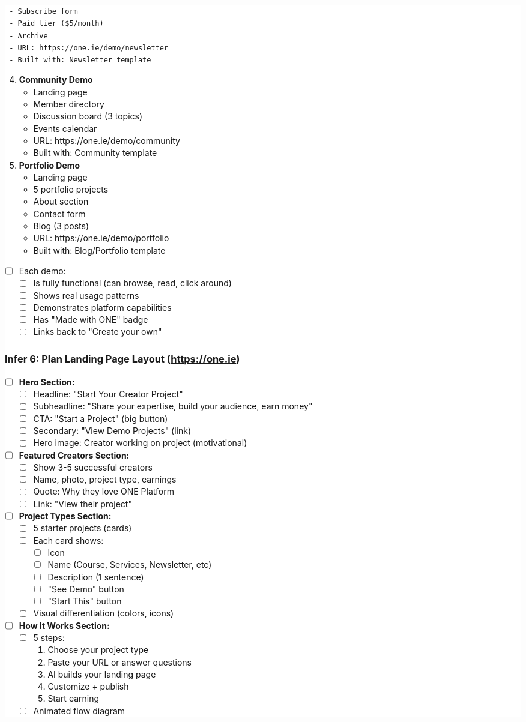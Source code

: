      - Subscribe form
     - Paid tier ($5/month)
     - Archive
     - URL: https://one.ie/demo/newsletter
     - Built with: Newsletter template
  4. **Community Demo**
     - Landing page
     - Member directory
     - Discussion board (3 topics)
     - Events calendar
     - URL: https://one.ie/demo/community
     - Built with: Community template
  5. **Portfolio Demo**
     - Landing page
     - 5 portfolio projects
     - About section
     - Contact form
     - Blog (3 posts)
     - URL: https://one.ie/demo/portfolio
     - Built with: Blog/Portfolio template

- [ ] Each demo:
  - [ ] Is fully functional (can browse, read, click around)
  - [ ] Shows real usage patterns
  - [ ] Demonstrates platform capabilities
  - [ ] Has "Made with ONE" badge
  - [ ] Links back to "Create your own"

### Infer 6: Plan Landing Page Layout (https://one.ie)
- [ ] **Hero Section:**
  - [ ] Headline: "Start Your Creator Project"
  - [ ] Subheadline: "Share your expertise, build your audience, earn money"
  - [ ] CTA: "Start a Project" (big button)
  - [ ] Secondary: "View Demo Projects" (link)
  - [ ] Hero image: Creator working on project (motivational)

- [ ] **Featured Creators Section:**
  - [ ] Show 3-5 successful creators
  - [ ] Name, photo, project type, earnings
  - [ ] Quote: Why they love ONE Platform
  - [ ] Link: "View their project"

- [ ] **Project Types Section:**
  - [ ] 5 starter projects (cards)
  - [ ] Each card shows:
    - [ ] Icon
    - [ ] Name (Course, Services, Newsletter, etc)
    - [ ] Description (1 sentence)
    - [ ] "See Demo" button
    - [ ] "Start This" button
  - [ ] Visual differentiation (colors, icons)

- [ ] **How It Works Section:**
  - [ ] 5 steps:
    1. Choose your project type
    2. Paste your URL or answer questions
    3. AI builds your landing page
    4. Customize + publish
    5. Start earning
  - [ ] Animated flow diagram

